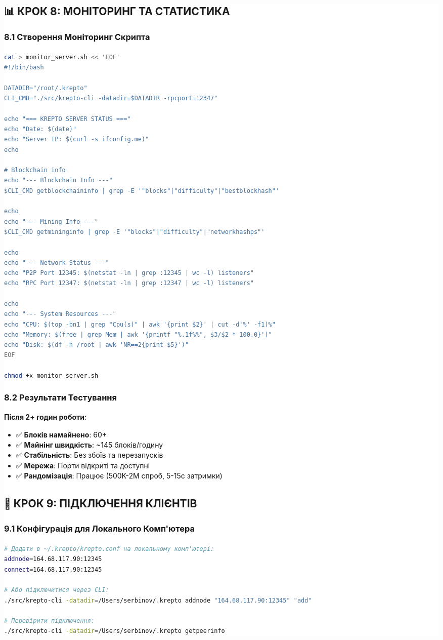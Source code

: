 ## 📊 КРОК 8: МОНІТОРИНГ ТА СТАТИСТИКА

### 8.1 Створення Моніторинг Скрипта
```bash
cat > monitor_server.sh << 'EOF'
#!/bin/bash

DATADIR="/root/.krepto"
CLI_CMD="./src/krepto-cli -datadir=$DATADIR -rpcport=12347"

echo "=== KREPTO SERVER STATUS ==="
echo "Date: $(date)"
echo "Server IP: $(curl -s ifconfig.me)"
echo

# Blockchain info
echo "--- Blockchain Info ---"
$CLI_CMD getblockchaininfo | grep -E '"blocks"|"difficulty"|"bestblockhash"'

echo
echo "--- Mining Info ---"
$CLI_CMD getmininginfo | grep -E '"blocks"|"difficulty"|"networkhashps"'

echo
echo "--- Network Status ---"
echo "P2P Port 12345: $(netstat -ln | grep :12345 | wc -l) listeners"
echo "RPC Port 12347: $(netstat -ln | grep :12347 | wc -l) listeners"

echo
echo "--- System Resources ---"
echo "CPU: $(top -bn1 | grep "Cpu(s)" | awk '{print $2}' | cut -d'%' -f1)%"
echo "Memory: $(free | grep Mem | awk '{printf "%.1f%%", $3/$2 * 100.0}')"
echo "Disk: $(df -h /root | awk 'NR==2{print $5}')"
EOF

chmod +x monitor_server.sh
```

### 8.2 Результати Тестування
**Після 2+ годин роботи**:
- ✅ **Блоків намайнено**: 60+
- ✅ **Майнінг швидкість**: ~145 блоків/годину
- ✅ **Стабільність**: Без збоїв та перезапусків
- ✅ **Мережа**: Порти відкриті та доступні
- ✅ **Рандомізація**: Працює (500K-2M спроб, 5-15с затримки)

## 🔗 КРОК 9: ПІДКЛЮЧЕННЯ КЛІЄНТІВ

### 9.1 Конфігурація для Локального Комп'ютера
```bash
# Додати в ~/.krepto/krepto.conf на локальному комп'ютері:
addnode=164.68.117.90:12345
connect=164.68.117.90:12345

# Або підключитися через CLI:
./src/krepto-cli -datadir=/Users/serbinov/.krepto addnode "164.68.117.90:12345" "add"

# Перевірити підключення:
./src/krepto-cli -datadir=/Users/serbinov/.krepto getpeerinfo
```

